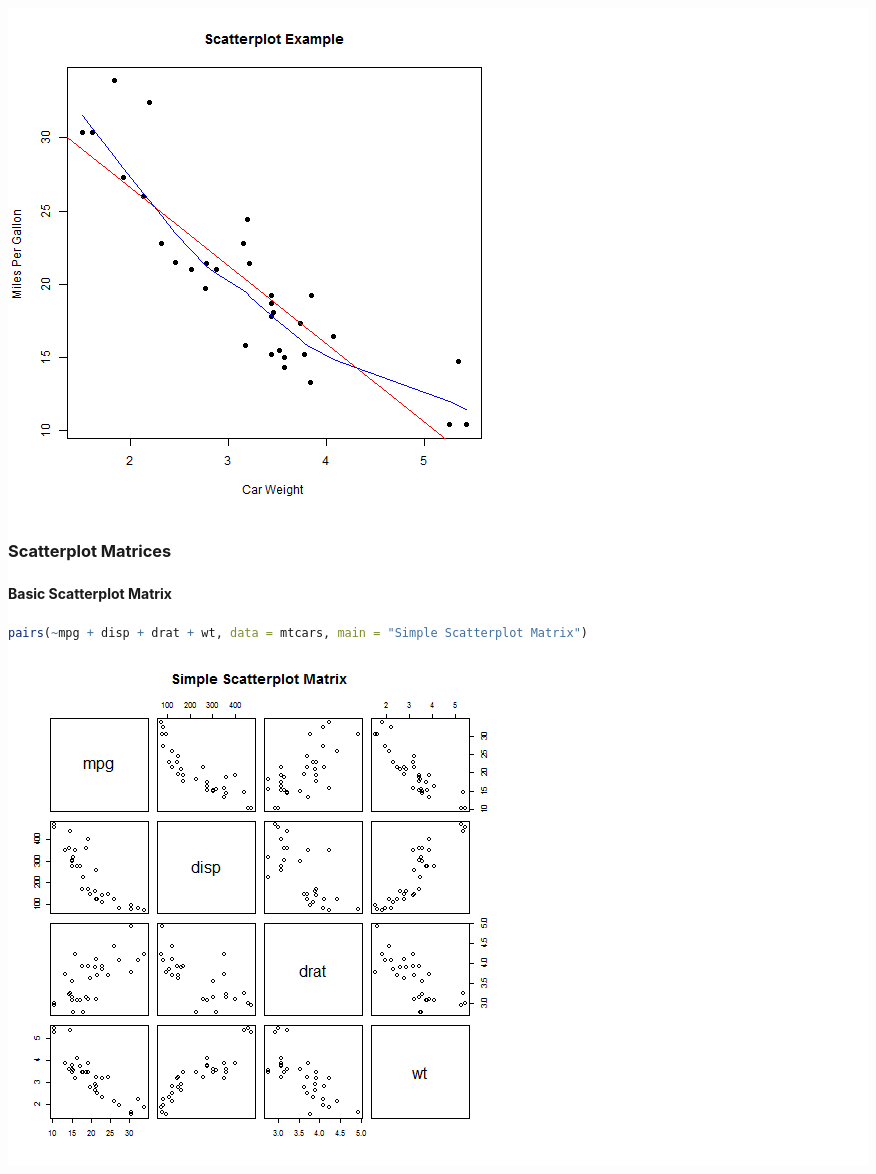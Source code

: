 ![plot of chunk basicplot9](/figure/basicplot9.png) 


### Scatterplot Matrices


#### Basic Scatterplot Matrix


```r
pairs(~mpg + disp + drat + wt, data = mtcars, main = "Simple Scatterplot Matrix")
```

![plot of chunk basicplot10](/figure/basicplot10.png) 
